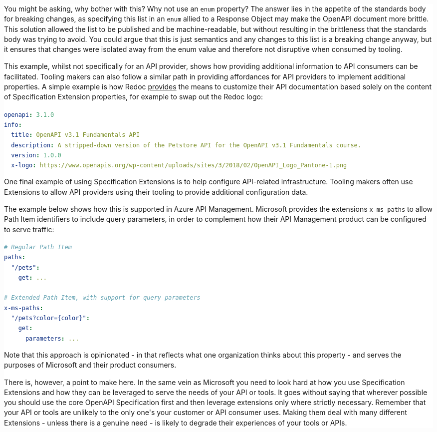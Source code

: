 You might be asking, why bother with this? Why not use an `enum` property? The answer lies in the appetite of the standards body for breaking changes, as specifying this list in an `enum` allied to a Response Object may make the OpenAPI document more brittle. This solution allowed the list to be published and be machine-readable, but without resulting in the brittleness that the standards body was trying to avoid. You could argue that this is just semantics and any changes to this list is a breaking change anyway, but it ensures that changes were isolated away from the enum value and therefore not disruptive when consumed by tooling.

This example, whilst not specifically for an API provider, shows how providing additional information to API consumers can be facilitated. Tooling makers can also follow a similar path in providing affordances for API providers to implement additional properties. A simple example is how Redoc [provides](https://github.com/Redocly/redoc?tab=readme-ov-file#openapi-specification-extensions) the means to customize their API documentation based solely on the content of Specification Extension properties, for example to swap out the Redoc logo:

```yaml
openapi: 3.1.0
info:
  title: OpenAPI v3.1 Fundamentals API
  description: A stripped-down version of the Petstore API for the OpenAPI v3.1 Fundamentals course.
  version: 1.0.0
  x-logo: https://www.openapis.org/wp-content/uploads/sites/3/2018/02/OpenAPI_Logo_Pantone-1.png
```

One final example of using Specification Extensions is to help configure API-related infrastructure. Tooling makers often use Extensions to allow API providers using their tooling to provide additional configuration data.

The example below shows how this is supported in Azure API Management. Microsoft provides the extensions `x-ms-paths` to allow Path Item identifiers to include query parameters, in order to complement how their API Management product can be configured to serve traffic:

```yaml
# Regular Path Item
paths:
  "/pets":
    get: ...

# Extended Path Item, with support for query parameters
x-ms-paths:
  "/pets?color={color}":
    get:
      parameters: ...
```

Note that this approach is opinionated - in that reflects what one organization thinks about this property - and serves the purposes of Microsoft and their product consumers.

There is, however, a point to make here. In the same vein as Microsoft you need to look hard at how you use Specification Extensions and how they can be leveraged to serve the needs of your API or tools. It goes without saying that wherever possible you should use the core OpenAPI Specification first and then leverage extensions only where strictly necessary. Remember that your API or tools are unlikely to the only one's your customer or API consumer uses. Making them deal with many different Extensions - unless there is a genuine need - is likely to degrade their experiences of your tools or APIs.
